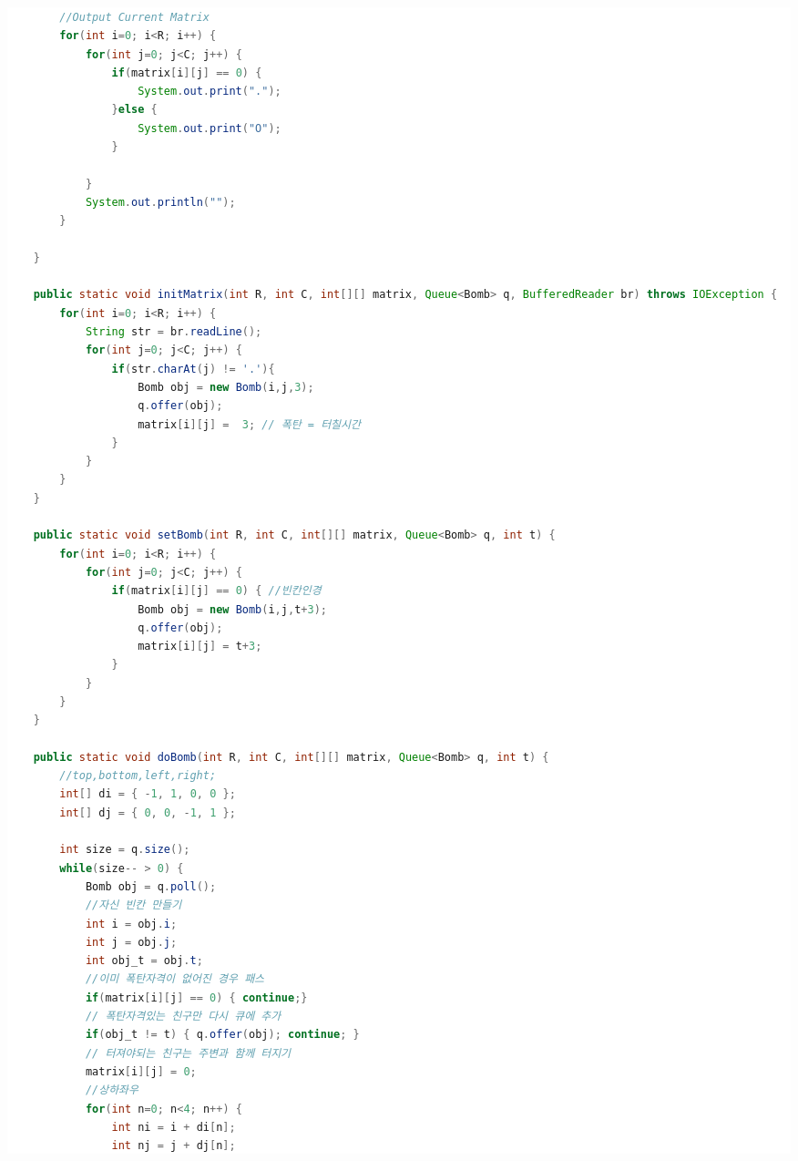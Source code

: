 ```java
		//Output Current Matrix
		for(int i=0; i<R; i++) {			
			for(int j=0; j<C; j++) {
				if(matrix[i][j] == 0) {
					System.out.print(".");
				}else {
					System.out.print("O");
				}
								
			}
			System.out.println("");
		}
				
	}

	public static void initMatrix(int R, int C, int[][] matrix, Queue<Bomb> q, BufferedReader br) throws IOException {
		for(int i=0; i<R; i++) {
			String str = br.readLine();		
			for(int j=0; j<C; j++) {				
				if(str.charAt(j) != '.'){
					Bomb obj = new Bomb(i,j,3);
					q.offer(obj);
					matrix[i][j] =  3; // 폭탄 = 터칠시간 
				}				
			}
		}
	}
	
	public static void setBomb(int R, int C, int[][] matrix, Queue<Bomb> q, int t) {
		for(int i=0; i<R; i++) {
			for(int j=0; j<C; j++) {
				if(matrix[i][j] == 0) { //빈칸인경
					Bomb obj = new Bomb(i,j,t+3);
					q.offer(obj);
					matrix[i][j] = t+3;
				}
			}
		}
	}
	
	public static void doBomb(int R, int C, int[][] matrix, Queue<Bomb> q, int t) {
		//top,bottom,left,right;
		int[] di = { -1, 1, 0, 0 };
		int[] dj = { 0, 0, -1, 1 };
		
		int size = q.size();
		while(size-- > 0) {			
			Bomb obj = q.poll();			
			//자신 빈칸 만들기
			int i = obj.i;
			int j = obj.j;
			int obj_t = obj.t;
			//이미 폭탄자격이 없어진 경우 패스
			if(matrix[i][j] == 0) { continue;}
			// 폭탄자격있는 친구만 다시 큐에 추가 
			if(obj_t != t) { q.offer(obj); continue; }
			// 터져야되는 친구는 주변과 함께 터지기 
			matrix[i][j] = 0;
			//상하좌우
			for(int n=0; n<4; n++) {
				int ni = i + di[n];
				int nj = j + dj[n];
```